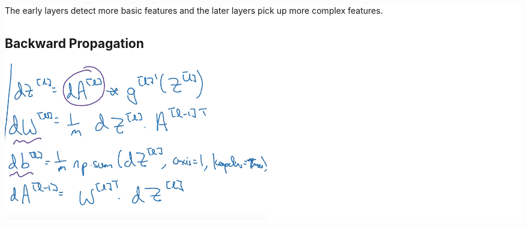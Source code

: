 The early layers detect more basic features and the later layers pick up more complex features.

## Backward Propagation

![Backward Propagation](/Deep%20Learning/assets/Backward%20Propagation.png)









